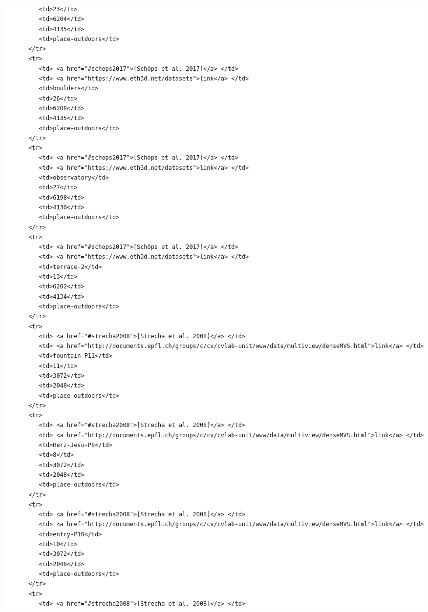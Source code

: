               <td>23</td>
              <td>6204</td>
              <td>4135</td>
              <td>place-outdoors</td>
           </tr>
           <tr>
              <td> <a href="#schops2017">[Schöps et al. 2017]</a> </td>
              <td> <a href="https://www.eth3d.net/datasets">link</a> </td>
              <td>boulders</td>
              <td>26</td>
              <td>6208</td>
              <td>4135</td>
              <td>place-outdoors</td>
           </tr>
           <tr>
              <td> <a href="#schops2017">[Schöps et al. 2017]</a> </td>
              <td> <a href="https://www.eth3d.net/datasets">link</a> </td>
              <td>observatory</td>
              <td>27</td>
              <td>6198</td>
              <td>4130</td>
              <td>place-outdoors</td>
           </tr>
           <tr>
              <td> <a href="#schops2017">[Schöps et al. 2017]</a> </td>
              <td> <a href="https://www.eth3d.net/datasets">link</a> </td>
              <td>terrace-2</td>
              <td>13</td>
              <td>6202</td>
              <td>4134</td>
              <td>place-outdoors</td>
           </tr>
           <tr>
              <td> <a href="#strecha2008">[Strecha et al. 2008]</a> </td>
              <td> <a href="http://documents.epfl.ch/groups/c/cv/cvlab-unit/www/data/multiview/denseMVS.html">link</a> </td>
              <td>fountain-P11</td>
              <td>11</td>
              <td>3072</td>
              <td>2048</td>
              <td>place-outdoors</td>
           </tr>
           <tr>
              <td> <a href="#strecha2008">[Strecha et al. 2008]</a> </td>
              <td> <a href="http://documents.epfl.ch/groups/c/cv/cvlab-unit/www/data/multiview/denseMVS.html">link</a> </td>
              <td>Herz-Jesu-P8</td>
              <td>8</td>
              <td>3072</td>
              <td>2048</td>
              <td>place-outdoors</td>
           </tr>
           <tr>
              <td> <a href="#strecha2008">[Strecha et al. 2008]</a> </td>
              <td> <a href="http://documents.epfl.ch/groups/c/cv/cvlab-unit/www/data/multiview/denseMVS.html">link</a> </td>
              <td>entry-P10</td>
              <td>10</td>
              <td>3072</td>
              <td>2048</td>
              <td>place-outdoors</td>
           </tr>
           <tr>
              <td> <a href="#strecha2008">[Strecha et al. 2008]</a> </td>